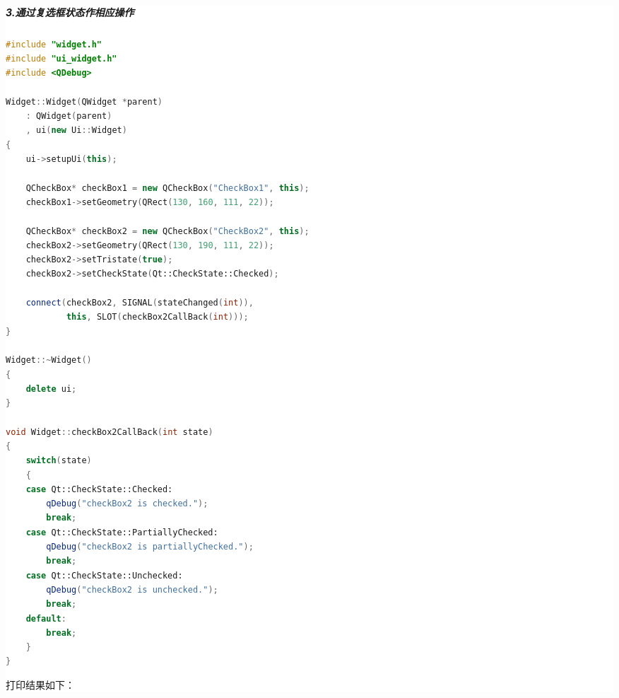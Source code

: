 ##### 3.通过复选框状态作相应操作

```c++
#include "widget.h"
#include "ui_widget.h"
#include <QDebug>

Widget::Widget(QWidget *parent)
    : QWidget(parent)
    , ui(new Ui::Widget)
{
    ui->setupUi(this);

    QCheckBox* checkBox1 = new QCheckBox("CheckBox1", this);
    checkBox1->setGeometry(QRect(130, 160, 111, 22));

    QCheckBox* checkBox2 = new QCheckBox("CheckBox2", this);
    checkBox2->setGeometry(QRect(130, 190, 111, 22));
    checkBox2->setTristate(true);
    checkBox2->setCheckState(Qt::CheckState::Checked);

    connect(checkBox2, SIGNAL(stateChanged(int)),
            this, SLOT(checkBox2CallBack(int)));
}

Widget::~Widget()
{
    delete ui;
}

void Widget::checkBox2CallBack(int state)
{
    switch(state)
    {
    case Qt::CheckState::Checked:
        qDebug("checkBox2 is checked.");
        break;
    case Qt::CheckState::PartiallyChecked:
        qDebug("checkBox2 is partiallyChecked.");
        break;
    case Qt::CheckState::Unchecked:
        qDebug("checkBox2 is unchecked.");
        break;
    default:
        break;
    }
}
```

打印结果如下：
